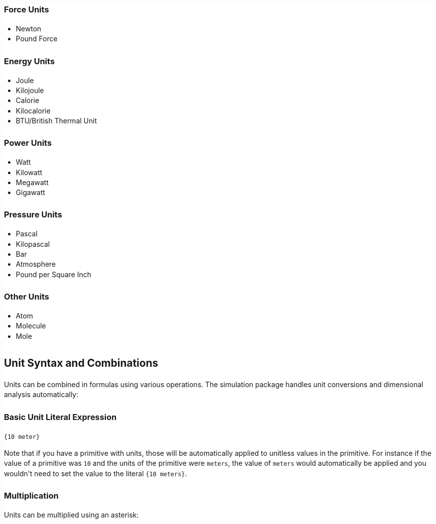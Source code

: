 ### Force Units

- Newton
- Pound Force

### Energy Units

- Joule
- Kilojoule
- Calorie
- Kilocalorie
- BTU/British Thermal Unit

### Power Units

- Watt
- Kilowatt
- Megawatt
- Gigawatt

### Pressure Units

- Pascal
- Kilopascal
- Bar
- Atmosphere
- Pound per Square Inch

### Other Units

- Atom
- Molecule
- Mole

## Unit Syntax and Combinations

Units can be combined in formulas using various operations. The simulation package handles unit conversions and dimensional analysis automatically:

### Basic Unit Literal Expression

```
{10 meter}
```

Note that if you have a primitive with units, those will be automatically applied to unitless values in the primitive. For instance if the value of a primitive was `10` and the units of the primitive were `meters`, the value of `meters` would automatically be applied and you wouldn't need to set the value to the literal `{10 meters}`.

### Multiplication

Units can be multiplied using an asterisk:
